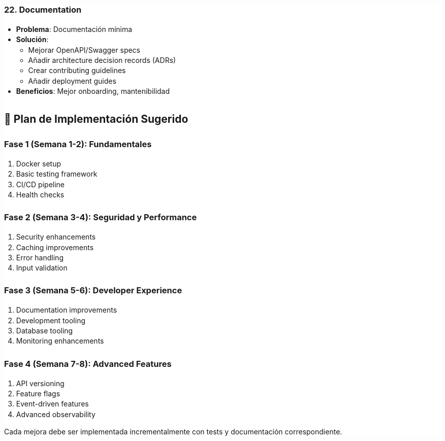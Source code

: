 ### 22. **Documentation**
- **Problema**: Documentación mínima
- **Solución**:
  - Mejorar OpenAPI/Swagger specs
  - Añadir architecture decision records (ADRs)
  - Crear contributing guidelines
  - Añadir deployment guides
- **Beneficios**: Mejor onboarding, mantenibilidad

## 📝 Plan de Implementación Sugerido

### Fase 1 (Semana 1-2): Fundamentales
1. Docker setup
2. Basic testing framework
3. CI/CD pipeline
4. Health checks

### Fase 2 (Semana 3-4): Seguridad y Performance  
1. Security enhancements
2. Caching improvements
3. Error handling
4. Input validation

### Fase 3 (Semana 5-6): Developer Experience
1. Documentation improvements
2. Development tooling
3. Database tooling
4. Monitoring enhancements

### Fase 4 (Semana 7-8): Advanced Features
1. API versioning
2. Feature flags
3. Event-driven features
4. Advanced observability

Cada mejora debe ser implementada incrementalmente con tests y documentación correspondiente.